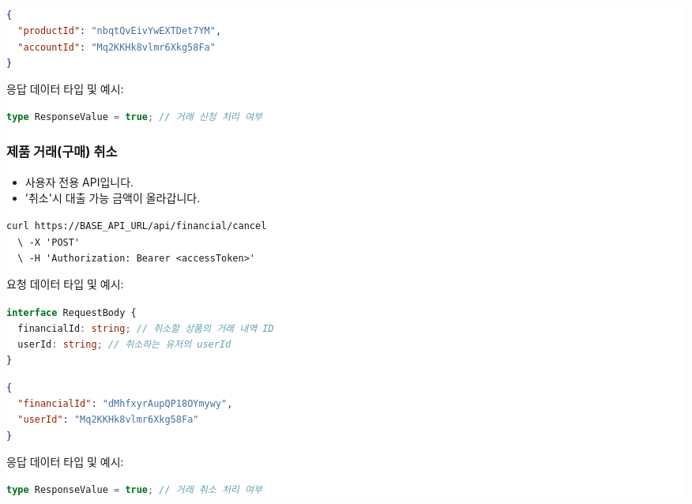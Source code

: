 ```json
{
  "productId": "nbqtQvEivYwEXTDet7YM",
  "accountId": "Mq2KKHk8vlmr6Xkg58Fa"
}
```

응답 데이터 타입 및 예시:

```ts
type ResponseValue = true; // 거래 신청 처리 여부
```

### 제품 거래(구매) 취소

- 사용자 전용 API입니다.
- '취소'시 대출 가능 금액이 올라갑니다.

```curl
curl https://BASE_API_URL/api/financial/cancel
  \ -X 'POST'
  \ -H 'Authorization: Bearer <accessToken>'
```

요청 데이터 타입 및 예시:

```ts
interface RequestBody {
  financialId: string; // 취소할 상품의 거래 내역 ID
  userId: string; // 취소하는 유저의 userId
}
```

```json
{
  "financialId": "dMhfxyrAupQP18OYmywy",
  "userId": "Mq2KKHk8vlmr6Xkg58Fa"
}
```

응답 데이터 타입 및 예시:

```ts
type ResponseValue = true; // 거래 취소 처리 여부
```

